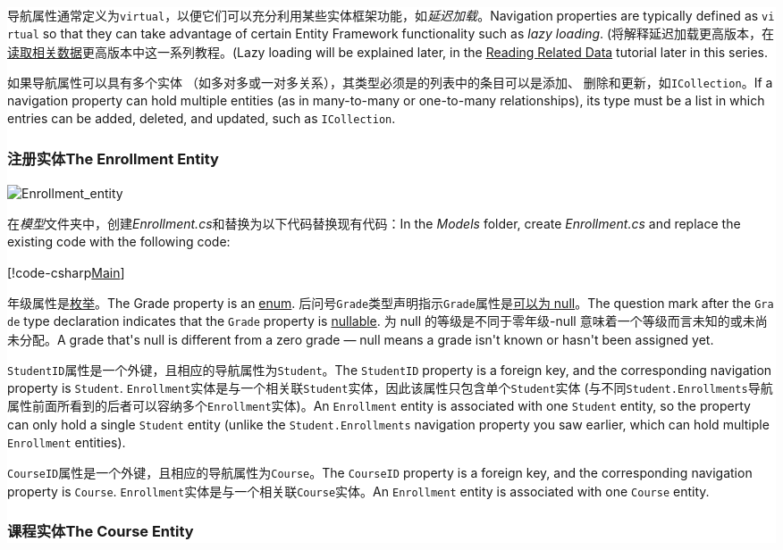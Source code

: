 <span data-ttu-id="1f45f-194">导航属性通常定义为`virtual`，以便它们可以充分利用某些实体框架功能，如*延迟加载*。</span><span class="sxs-lookup"><span data-stu-id="1f45f-194">Navigation properties are typically defined as `virtual` so that they can take advantage of certain Entity Framework functionality such as *lazy loading*.</span></span> <span data-ttu-id="1f45f-195">(将解释延迟加载更高版本，在[读取相关数据](reading-related-data-with-the-entity-framework-in-an-asp-net-mvc-application.md)更高版本中这一系列教程。</span><span class="sxs-lookup"><span data-stu-id="1f45f-195">(Lazy loading will be explained later, in the [Reading Related Data](reading-related-data-with-the-entity-framework-in-an-asp-net-mvc-application.md) tutorial later in this series.</span></span>

<span data-ttu-id="1f45f-196">如果导航属性可以具有多个实体 （如多对多或一对多关系），其类型必须是的列表中的条目可以是添加、 删除和更新，如`ICollection`。</span><span class="sxs-lookup"><span data-stu-id="1f45f-196">If a navigation property can hold multiple entities (as in many-to-many or one-to-many relationships), its type must be a list in which entries can be added, deleted, and updated, such as `ICollection`.</span></span>

### <a name="the-enrollment-entity"></a><span data-ttu-id="1f45f-197">注册实体</span><span class="sxs-lookup"><span data-stu-id="1f45f-197">The Enrollment Entity</span></span>

![Enrollment_entity](creating-an-entity-framework-data-model-for-an-asp-net-mvc-application/_static/image8.png)

<span data-ttu-id="1f45f-199">在*模型*文件夹中，创建*Enrollment.cs*和替换为以下代码替换现有代码：</span><span class="sxs-lookup"><span data-stu-id="1f45f-199">In the *Models* folder, create *Enrollment.cs* and replace the existing code with the following code:</span></span>

[!code-csharp[Main](creating-an-entity-framework-data-model-for-an-asp-net-mvc-application/samples/sample5.cs)]

<span data-ttu-id="1f45f-200">年级属性是[枚举](https://msdn.microsoft.com/en-us/data/hh859576.aspx)。</span><span class="sxs-lookup"><span data-stu-id="1f45f-200">The Grade property is an [enum](https://msdn.microsoft.com/en-us/data/hh859576.aspx).</span></span> <span data-ttu-id="1f45f-201">后问号`Grade`类型声明指示`Grade`属性是[可以为 null](https://msdn.microsoft.com/en-us/library/2cf62fcy.aspx)。</span><span class="sxs-lookup"><span data-stu-id="1f45f-201">The question mark after the `Grade` type declaration indicates that the `Grade` property is [nullable](https://msdn.microsoft.com/en-us/library/2cf62fcy.aspx).</span></span> <span data-ttu-id="1f45f-202">为 null 的等级是不同于零年级-null 意味着一个等级而言未知的或未尚未分配。</span><span class="sxs-lookup"><span data-stu-id="1f45f-202">A grade that's null is different from a zero grade — null means a grade isn't known or hasn't been assigned yet.</span></span>

<span data-ttu-id="1f45f-203">`StudentID`属性是一个外键，且相应的导航属性为`Student`。</span><span class="sxs-lookup"><span data-stu-id="1f45f-203">The `StudentID` property is a foreign key, and the corresponding navigation property is `Student`.</span></span> <span data-ttu-id="1f45f-204">`Enrollment`实体是与一个相关联`Student`实体，因此该属性只包含单个`Student`实体 (与不同`Student.Enrollments`导航属性前面所看到的后者可以容纳多个`Enrollment`实体)。</span><span class="sxs-lookup"><span data-stu-id="1f45f-204">An `Enrollment` entity is associated with one `Student` entity, so the property can only hold a single `Student` entity (unlike the `Student.Enrollments` navigation property you saw earlier, which can hold multiple `Enrollment` entities).</span></span>

<span data-ttu-id="1f45f-205">`CourseID`属性是一个外键，且相应的导航属性为`Course`。</span><span class="sxs-lookup"><span data-stu-id="1f45f-205">The `CourseID` property is a foreign key, and the corresponding navigation property is `Course`.</span></span> <span data-ttu-id="1f45f-206">`Enrollment`实体是与一个相关联`Course`实体。</span><span class="sxs-lookup"><span data-stu-id="1f45f-206">An `Enrollment` entity is associated with one `Course` entity.</span></span>

### <a name="the-course-entity"></a><span data-ttu-id="1f45f-207">课程实体</span><span class="sxs-lookup"><span data-stu-id="1f45f-207">The Course Entity</span></span>
